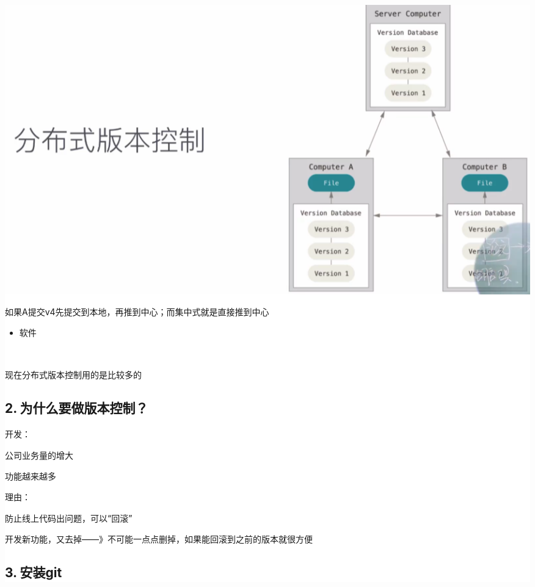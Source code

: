 ![image-20210809115546709](1.git是什么.assets/image-20210809115546709.png)

如果A提交v4先提交到本地，再推到中心；而集中式就是直接推到中心

- 软件

​		

现在分布式版本控制用的是比较多的



## 2. 为什么要做版本控制？

开发：

公司业务量的增大

功能越来越多



理由：

防止线上代码出问题，可以“回滚”

开发新功能，又去掉——》不可能一点点删掉，如果能回滚到之前的版本就很方便





## 3. 安装git
